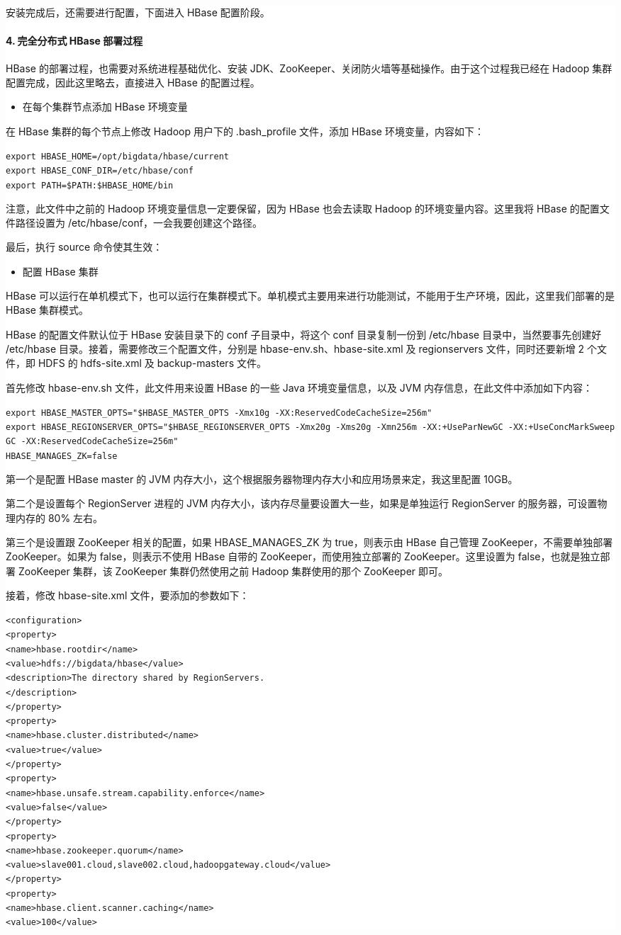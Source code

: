 安装完成后，还需要进行配置，下面进入 HBase 配置阶段。

#### 4\. 完全分布式 HBase 部署过程

HBase 的部署过程，也需要对系统进程基础优化、安装 JDK、ZooKeeper、关闭防火墙等基础操作。由于这个过程我已经在 Hadoop 集群配置完成，因此这里略去，直接进入 HBase 的配置过程。

-   在每个集群节点添加 HBase 环境变量

在 HBase 集群的每个节点上修改 Hadoop 用户下的 .bash\_profile 文件，添加 HBase 环境变量，内容如下：

```
export HBASE_HOME=/opt/bigdata/hbase/current
export HBASE_CONF_DIR=/etc/hbase/conf
export PATH=$PATH:$HBASE_HOME/bin
```

注意，此文件中之前的 Hadoop 环境变量信息一定要保留，因为 HBase 也会去读取 Hadoop 的环境变量内容。这里我将 HBase 的配置文件路径设置为 /etc/hbase/conf，一会我要创建这个路径。

最后，执行 source 命令使其生效：

-   配置 HBase 集群

HBase 可以运行在单机模式下，也可以运行在集群模式下。单机模式主要用来进行功能测试，不能用于生产环境，因此，这里我们部署的是 HBase 集群模式。

HBase 的配置文件默认位于 HBase 安装目录下的 conf 子目录中，将这个 conf 目录复制一份到 /etc/hbase 目录中，当然要事先创建好 /etc/hbase 目录。接着，需要修改三个配置文件，分别是 hbase-env.sh、hbase-site.xml 及 regionservers 文件，同时还要新增 2 个文件，即 HDFS 的 hdfs-site.xml 及 backup-masters 文件。

首先修改 hbase-env.sh 文件，此文件用来设置 HBase 的一些 Java 环境变量信息，以及 JVM 内存信息，在此文件中添加如下内容：

```
export HBASE_MASTER_OPTS="$HBASE_MASTER_OPTS -Xmx10g -XX:ReservedCodeCacheSize=256m"
export HBASE_REGIONSERVER_OPTS="$HBASE_REGIONSERVER_OPTS -Xmx20g -Xms20g -Xmn256m -XX:+UseParNewGC -XX:+UseConcMarkSweepGC -XX:ReservedCodeCacheSize=256m"
HBASE_MANAGES_ZK=false
```

第一个是配置 HBase master 的 JVM 内存大小，这个根据服务器物理内存大小和应用场景来定，我这里配置 10GB。

第二个是设置每个 RegionServer 进程的 JVM 内存大小，该内存尽量要设置大一些，如果是单独运行 RegionServer 的服务器，可设置物理内存的 80% 左右。

第三个是设置跟 ZooKeeper 相关的配置，如果 HBASE\_MANAGES\_ZK 为 true，则表示由 HBase 自己管理 ZooKeeper，不需要单独部署 ZooKeeper。如果为 false，则表示不使用 HBase 自带的 ZooKeeper，而使用独立部署的 ZooKeeper。这里设置为 false，也就是独立部署 ZooKeeper 集群，该 ZooKeeper 集群仍然使用之前 Hadoop 集群使用的那个 ZooKeeper 即可。

接着，修改 hbase-site.xml 文件，要添加的参数如下：

```
<configuration>
<property>
<name>hbase.rootdir</name>
<value>hdfs://bigdata/hbase</value>
<description>The directory shared by RegionServers.
</description>
</property>
<property>
<name>hbase.cluster.distributed</name>
<value>true</value>
</property>
<property>
<name>hbase.unsafe.stream.capability.enforce</name>
<value>false</value>
</property>
<property>
<name>hbase.zookeeper.quorum</name>
<value>slave001.cloud,slave002.cloud,hadoopgateway.cloud</value>
</property>
<property>
<name>hbase.client.scanner.caching</name>
<value>100</value>
```